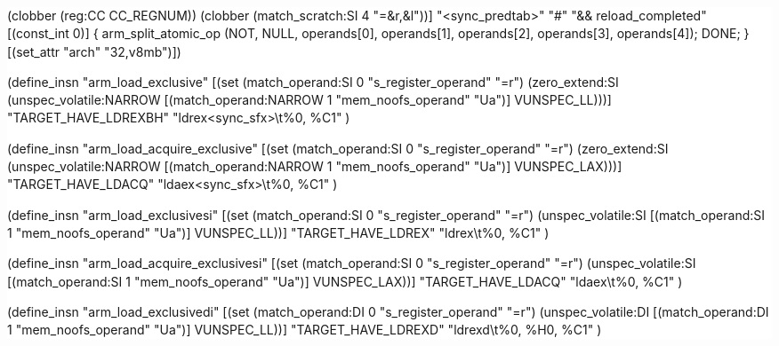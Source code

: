    (clobber (reg:CC CC_REGNUM))
   (clobber (match_scratch:SI 4 "=&r,&l"))]
  "<sync_predtab>"
  "#"
  "&& reload_completed"
  [(const_int 0)]
  {
    arm_split_atomic_op (NOT, NULL, operands[0], operands[1],
			 operands[2], operands[3], operands[4]);
    DONE;
  }
  [(set_attr "arch" "32,v8mb")])

(define_insn "arm_load_exclusive<mode>"
  [(set (match_operand:SI 0 "s_register_operand" "=r")
        (zero_extend:SI
	  (unspec_volatile:NARROW
	    [(match_operand:NARROW 1 "mem_noofs_operand" "Ua")]
	    VUNSPEC_LL)))]
  "TARGET_HAVE_LDREXBH"
  "ldrex<sync_sfx>\t%0, %C1"
)

(define_insn "arm_load_acquire_exclusive<mode>"
  [(set (match_operand:SI 0 "s_register_operand" "=r")
        (zero_extend:SI
	  (unspec_volatile:NARROW
	    [(match_operand:NARROW 1 "mem_noofs_operand" "Ua")]
	    VUNSPEC_LAX)))]
  "TARGET_HAVE_LDACQ"
  "ldaex<sync_sfx>\\t%0, %C1"
)

(define_insn "arm_load_exclusivesi"
  [(set (match_operand:SI 0 "s_register_operand" "=r")
	(unspec_volatile:SI
	  [(match_operand:SI 1 "mem_noofs_operand" "Ua")]
	  VUNSPEC_LL))]
  "TARGET_HAVE_LDREX"
  "ldrex\t%0, %C1"
)

(define_insn "arm_load_acquire_exclusivesi"
  [(set (match_operand:SI 0 "s_register_operand" "=r")
	(unspec_volatile:SI
	  [(match_operand:SI 1 "mem_noofs_operand" "Ua")]
	  VUNSPEC_LAX))]
  "TARGET_HAVE_LDACQ"
  "ldaex\t%0, %C1"
)

(define_insn "arm_load_exclusivedi"
  [(set (match_operand:DI 0 "s_register_operand" "=r")
	(unspec_volatile:DI
	  [(match_operand:DI 1 "mem_noofs_operand" "Ua")]
	  VUNSPEC_LL))]
  "TARGET_HAVE_LDREXD"
  "ldrexd\t%0, %H0, %C1"
)

